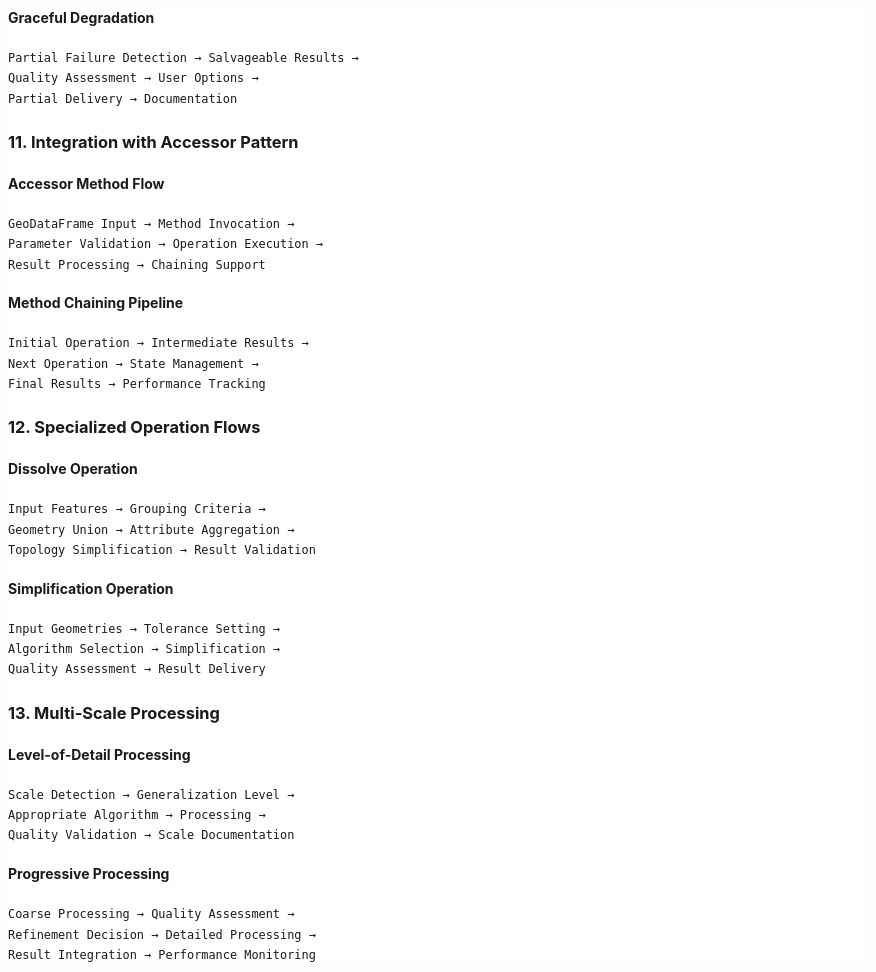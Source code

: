 #### Graceful Degradation
```
Partial Failure Detection → Salvageable Results → 
Quality Assessment → User Options → 
Partial Delivery → Documentation
```

### 11. Integration with Accessor Pattern

#### Accessor Method Flow
```
GeoDataFrame Input → Method Invocation → 
Parameter Validation → Operation Execution → 
Result Processing → Chaining Support
```

#### Method Chaining Pipeline
```
Initial Operation → Intermediate Results → 
Next Operation → State Management → 
Final Results → Performance Tracking
```

### 12. Specialized Operation Flows

#### Dissolve Operation
```
Input Features → Grouping Criteria → 
Geometry Union → Attribute Aggregation → 
Topology Simplification → Result Validation
```

#### Simplification Operation
```
Input Geometries → Tolerance Setting → 
Algorithm Selection → Simplification → 
Quality Assessment → Result Delivery
```

### 13. Multi-Scale Processing

#### Level-of-Detail Processing
```
Scale Detection → Generalization Level → 
Appropriate Algorithm → Processing → 
Quality Validation → Scale Documentation
```

#### Progressive Processing
```
Coarse Processing → Quality Assessment → 
Refinement Decision → Detailed Processing → 
Result Integration → Performance Monitoring
```
